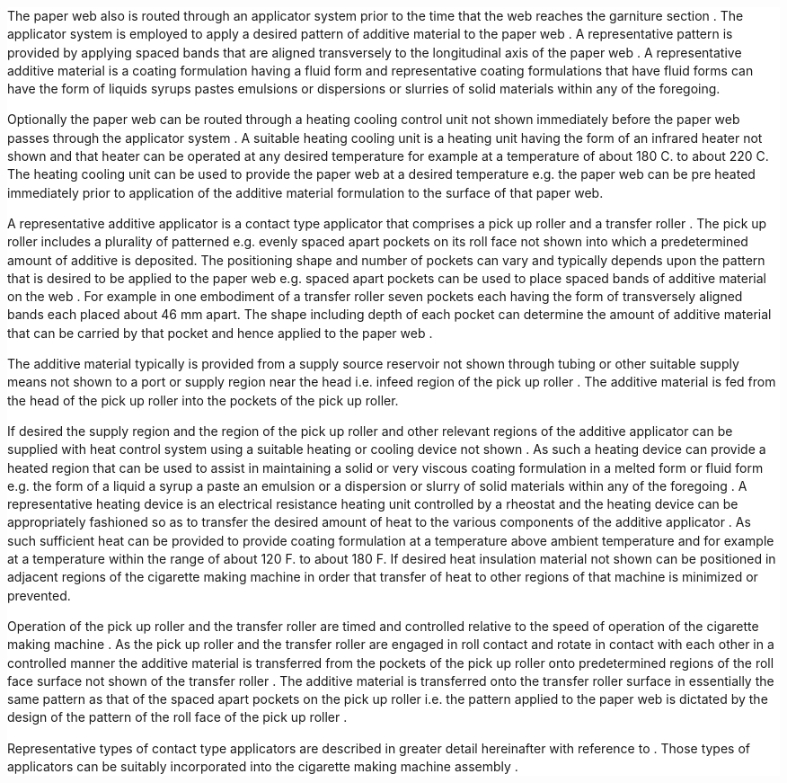 The paper web also is routed through an applicator system prior to the time that the web reaches the garniture section . The applicator system is employed to apply a desired pattern of additive material to the paper web . A representative pattern is provided by applying spaced bands that are aligned transversely to the longitudinal axis of the paper web . A representative additive material is a coating formulation having a fluid form and representative coating formulations that have fluid forms can have the form of liquids syrups pastes emulsions or dispersions or slurries of solid materials within any of the foregoing.

Optionally the paper web can be routed through a heating cooling control unit not shown immediately before the paper web passes through the applicator system . A suitable heating cooling unit is a heating unit having the form of an infrared heater not shown and that heater can be operated at any desired temperature for example at a temperature of about 180 C. to about 220 C. The heating cooling unit can be used to provide the paper web at a desired temperature e.g. the paper web can be pre heated immediately prior to application of the additive material formulation to the surface of that paper web.

A representative additive applicator is a contact type applicator that comprises a pick up roller and a transfer roller . The pick up roller includes a plurality of patterned e.g. evenly spaced apart pockets on its roll face not shown into which a predetermined amount of additive is deposited. The positioning shape and number of pockets can vary and typically depends upon the pattern that is desired to be applied to the paper web e.g. spaced apart pockets can be used to place spaced bands of additive material on the web . For example in one embodiment of a transfer roller seven pockets each having the form of transversely aligned bands each placed about 46 mm apart. The shape including depth of each pocket can determine the amount of additive material that can be carried by that pocket and hence applied to the paper web .

The additive material typically is provided from a supply source reservoir not shown through tubing or other suitable supply means not shown to a port or supply region near the head i.e. infeed region of the pick up roller . The additive material is fed from the head of the pick up roller into the pockets of the pick up roller.

If desired the supply region and the region of the pick up roller and other relevant regions of the additive applicator can be supplied with heat control system using a suitable heating or cooling device not shown . As such a heating device can provide a heated region that can be used to assist in maintaining a solid or very viscous coating formulation in a melted form or fluid form e.g. the form of a liquid a syrup a paste an emulsion or a dispersion or slurry of solid materials within any of the foregoing . A representative heating device is an electrical resistance heating unit controlled by a rheostat and the heating device can be appropriately fashioned so as to transfer the desired amount of heat to the various components of the additive applicator . As such sufficient heat can be provided to provide coating formulation at a temperature above ambient temperature and for example at a temperature within the range of about 120 F. to about 180 F. If desired heat insulation material not shown can be positioned in adjacent regions of the cigarette making machine in order that transfer of heat to other regions of that machine is minimized or prevented.

Operation of the pick up roller and the transfer roller are timed and controlled relative to the speed of operation of the cigarette making machine . As the pick up roller and the transfer roller are engaged in roll contact and rotate in contact with each other in a controlled manner the additive material is transferred from the pockets of the pick up roller onto predetermined regions of the roll face surface not shown of the transfer roller . The additive material is transferred onto the transfer roller surface in essentially the same pattern as that of the spaced apart pockets on the pick up roller i.e. the pattern applied to the paper web is dictated by the design of the pattern of the roll face of the pick up roller .

Representative types of contact type applicators are described in greater detail hereinafter with reference to . Those types of applicators can be suitably incorporated into the cigarette making machine assembly .
